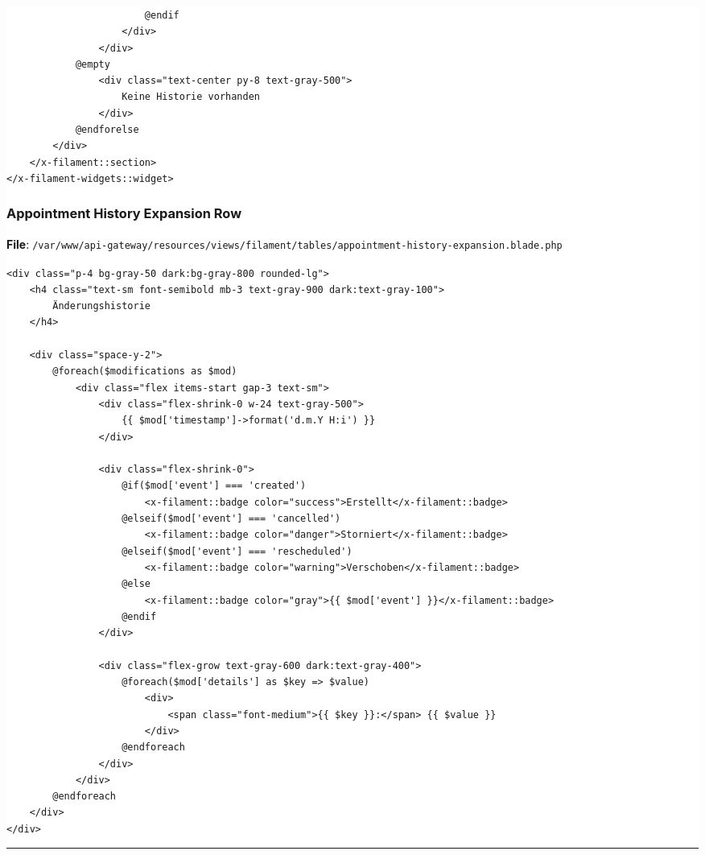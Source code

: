 ```blade
                        @endif
                    </div>
                </div>
            @empty
                <div class="text-center py-8 text-gray-500">
                    Keine Historie vorhanden
                </div>
            @endforelse
        </div>
    </x-filament::section>
</x-filament-widgets::widget>
```

### Appointment History Expansion Row
**File**: `/var/www/api-gateway/resources/views/filament/tables/appointment-history-expansion.blade.php`

```blade
<div class="p-4 bg-gray-50 dark:bg-gray-800 rounded-lg">
    <h4 class="text-sm font-semibold mb-3 text-gray-900 dark:text-gray-100">
        Änderungshistorie
    </h4>

    <div class="space-y-2">
        @foreach($modifications as $mod)
            <div class="flex items-start gap-3 text-sm">
                <div class="flex-shrink-0 w-24 text-gray-500">
                    {{ $mod['timestamp']->format('d.m.Y H:i') }}
                </div>

                <div class="flex-shrink-0">
                    @if($mod['event'] === 'created')
                        <x-filament::badge color="success">Erstellt</x-filament::badge>
                    @elseif($mod['event'] === 'cancelled')
                        <x-filament::badge color="danger">Storniert</x-filament::badge>
                    @elseif($mod['event'] === 'rescheduled')
                        <x-filament::badge color="warning">Verschoben</x-filament::badge>
                    @else
                        <x-filament::badge color="gray">{{ $mod['event'] }}</x-filament::badge>
                    @endif
                </div>

                <div class="flex-grow text-gray-600 dark:text-gray-400">
                    @foreach($mod['details'] as $key => $value)
                        <div>
                            <span class="font-medium">{{ $key }}:</span> {{ $value }}
                        </div>
                    @endforeach
                </div>
            </div>
        @endforeach
    </div>
</div>
```

---